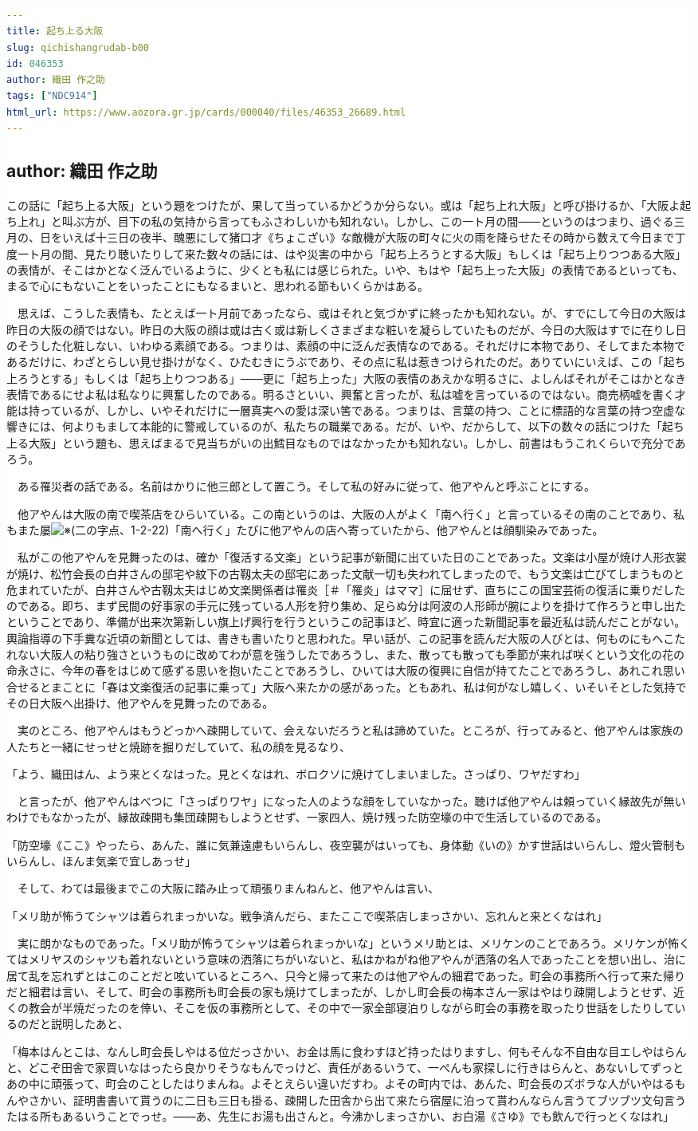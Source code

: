 ```yaml
---
title: 起ち上る大阪
slug: qichishangrudab-b00
id: 046353
author: 織田 作之助
tags: ["NDC914"]
html_url: https://www.aozora.gr.jp/cards/000040/files/46353_26689.html
---
```


## author: 織田 作之助

この話に「起ち上る大阪」という題をつけたが、果して当っているかどうか分らない。或は「起ち上れ大阪」と呼び掛けるか、「大阪よ起ち上れ」と叫ぶ方が、目下の私の気持から言ってもふさわしいかも知れない。しかし、この一ト月の間――というのはつまり、過ぐる三月の、日をいえば十三日の夜半、醜悪にして猪口才《ちょこざい》な敵機が大阪の町々に火の雨を降らせたその時から数えて今日まで丁度一ト月の間、見たり聴いたりして来た数々の話には、はや災害の中から「起ち上ろうとする大阪」もしくは「起ち上りつつある大阪」の表情が、そこはかとなく泛んでいるように、少くとも私には感じられた。いや、もはや「起ち上った大阪」の表情であるといっても、まるで心にもないことをいったことにもなるまいと、思われる節もいくらかはある。

　思えば、こうした表情も、たとえば一ト月前であったなら、或はそれと気づかずに終ったかも知れない。が、すでにして今日の大阪は昨日の大阪の顔ではない。昨日の大阪の顔は或は古く或は新しくさまざまな粧いを凝らしていたものだが、今日の大阪はすでに在りし日のそうした化粧しない、いわゆる素顔である。つまりは、素顔の中に泛んだ表情なのである。それだけに本物であり、そしてまた本物であるだけに、わざとらしい見せ掛けがなく、ひたむきにうぶであり、その点に私は惹きつけられたのだ。ありていにいえば、この「起ち上ろうとする」もしくは「起ち上りつつある」――更に「起ち上った」大阪の表情のあえかな明るさに、よしんばそれがそこはかとなき表情であるにせよ私は私なりに興奮したのである。明るさといい、興奮と言ったが、私は嘘を言っているのではない。商売柄嘘を書く才能は持っているが、しかし、いやそれだけに一層真実への愛は深い筈である。つまりは、言葉の持つ、ことに標語的な言葉の持つ空虚な響きには、何よりもまして本能的に警戒しているのが、私たちの職業である。だが、いや、だからして、以下の数々の話につけた「起ち上る大阪」という題も、思えばまるで見当ちがいの出鱈目なものではなかったかも知れない。しかし、前書はもうこれくらいで充分であろう。

　ある罹災者の話である。名前はかりに他三郎として置こう。そして私の好みに従って、他アやんと呼ぶことにする。

　他アやんは大阪の南で喫茶店をひらいている。この南というのは、大阪の人がよく「南へ行く」と言っているその南のことであり、私もまた屡![※(二の字点、1-2-22)](https://www.aozora.gr.jp/cards/000040/files/../../../gaiji/1-02/1-02-22.png)「南へ行く」たびに他アやんの店へ寄っていたから、他アやんとは顔馴染みであった。

　私がこの他アやんを見舞ったのは、確か「復活する文楽」という記事が新聞に出ていた日のことであった。文楽は小屋が焼け人形衣裳が焼け、松竹会長の白井さんの邸宅や紋下の古靱太夫の邸宅にあった文献一切も失われてしまったので、もう文楽は亡びてしまうものと危まれていたが、白井さんや古靱太夫はじめ文楽関係者は罹炎［＃「罹炎」はママ］に屈せず、直ちにこの国宝芸術の復活に乗りだしたのである。即ち、まず民間の好事家の手元に残っている人形を狩り集め、足らぬ分は阿波の人形師が腕によりを掛けて作ろうと申し出たということであり、準備が出来次第新しい旗上げ興行を行うというこの記事ほど、時宜に適った新聞記事を最近私は読んだことがない。輿論指導の下手糞な近頃の新聞としては、書きも書いたりと思われた。早い話が、この記事を読んだ大阪の人びとは、何ものにもへこたれない大阪人の粘り強さというものに改めてわが意を強うしたであろうし、また、散っても散っても季節が来れば咲くという文化の花の命永さに、今年の春をはじめて感ずる思いを抱いたことであろうし、ひいては大阪の復興に自信が持てたことであろうし、あれこれ思い合せるとまことに「春は文楽復活の記事に乗って」大阪へ来たかの感があった。ともあれ、私は何がなし嬉しく、いそいそとした気持でその日大阪へ出掛け、他アやんを見舞ったのである。

　実のところ、他アやんはもうどっかへ疎開していて、会えないだろうと私は諦めていた。ところが、行ってみると、他アやんは家族の人たちと一緒にせっせと焼跡を掘りだしていて、私の顔を見るなり、

「よう、織田はん、よう来とくなはった。見とくなはれ、ボロクソに焼けてしまいました。さっぱり、ワヤだすわ」

　と言ったが、他アやんはべつに「さっぱりワヤ」になった人のような顔をしていなかった。聴けば他アやんは頼っていく縁故先が無いわけでもなかったが、縁故疎開も集団疎開もしようとせず、一家四人、焼け残った防空壕の中で生活しているのである。

「防空壕《ここ》やったら、あんた、誰に気兼遠慮もいらんし、夜空襲がはいっても、身体動《いの》かす世話はいらんし、燈火管制もいらんし、ほんま気楽で宜しあっせ」

　そして、わては最後までこの大阪に踏み止って頑張りまんねんと、他アやんは言い、

「メリ助が怖うてシャツは着られまっかいな。戦争済んだら、またここで喫茶店しまっさかい、忘れんと来とくなはれ」

　実に朗かなものであった。「メリ助が怖うてシャツは着られまっかいな」というメリ助とは、メリケンのことであろう。メリケンが怖くてはメリヤスのシャツも着れないという意味の洒落にちがいないと、私はかねがね他アやんが洒落の名人であったことを想い出し、治に居て乱を忘れずとはこのことだと呟いているところへ、只今と帰って来たのは他アやんの細君であった。町会の事務所へ行って来た帰りだと細君は言い、そして、町会の事務所も町会長の家も焼けてしまったが、しかし町会長の梅本さん一家はやはり疎開しようとせず、近くの教会が半焼だったのを倖い、そこを仮の事務所として、その中で一家全部寝泊りしながら町会の事務を取ったり世話をしたりしているのだと説明したあと、

「梅本はんとこは、なんし町会長しやはる位だっさかい、お金は馬に食わすほど持ったはりますし、何もそんな不自由な目エしやはらんと、どこぞ田舎で家買いなはったら良かりそうなもんでっけど、責任があるいうて、一ぺんも家探しに行きはらんと、あないしてずっとあの中に頑張って、町会のことしたはりまんね。よそとえらい違いだすわ。よその町内では、あんた、町会長のズボラな人がいやはるもんやさかい、証明書書いて貰うのに二日も三日も掛る、疎開した田舎から出て来たら宿屋に泊って貰わんならん言うてブツブツ文句言うたはる所もあるいうことでっせ。――あ、先生にお湯も出さんと。今沸かしまっさかい、お白湯《さゆ》でも飲んで行っとくなはれ」
